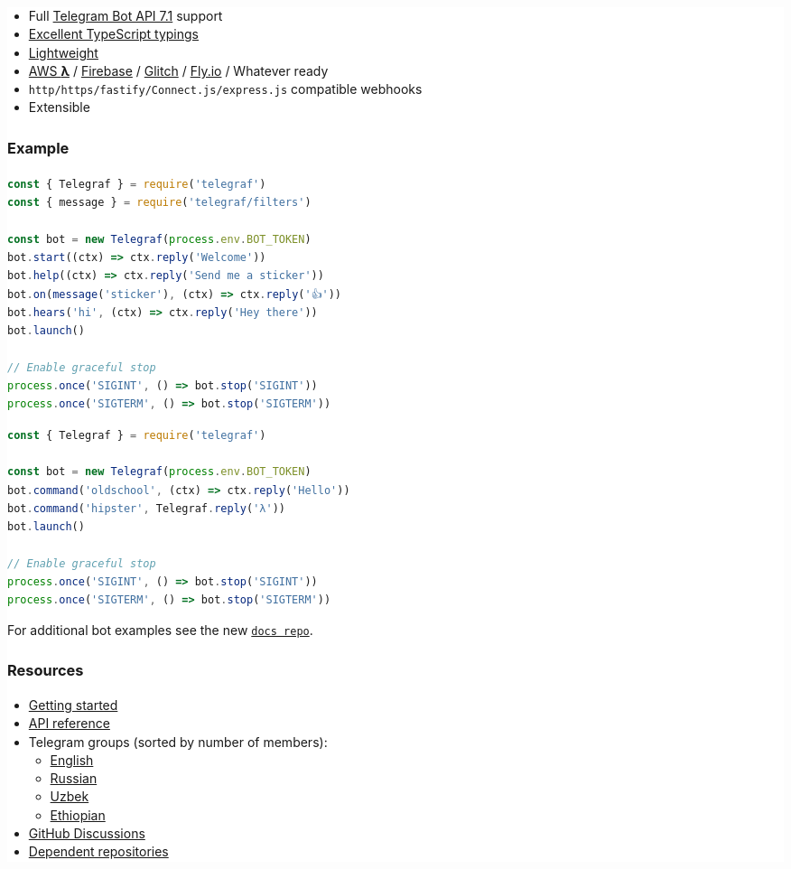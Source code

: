 - Full [Telegram Bot API 7.1](https://core.telegram.org/bots/api) support
- [Excellent TypeScript typings](https://github.com/telegraf/telegraf/releases/tag/v4.0.0)
- [Lightweight](https://packagephobia.com/result?p=telegraf,node-telegram-bot-api)
- [AWS **λ**](https://docs.aws.amazon.com/lambda/latest/dg/nodejs-prog-model-handler.html)
  / [Firebase](https://firebase.google.com/products/functions/)
  / [Glitch](https://glitch.com/edit/#!/dashing-light)
  / [Fly.io](https://fly.io/docs/languages-and-frameworks/node)
  / Whatever ready
- `http/https/fastify/Connect.js/express.js` compatible webhooks
- Extensible

### Example

```js
const { Telegraf } = require('telegraf')
const { message } = require('telegraf/filters')

const bot = new Telegraf(process.env.BOT_TOKEN)
bot.start((ctx) => ctx.reply('Welcome'))
bot.help((ctx) => ctx.reply('Send me a sticker'))
bot.on(message('sticker'), (ctx) => ctx.reply('👍'))
bot.hears('hi', (ctx) => ctx.reply('Hey there'))
bot.launch()

// Enable graceful stop
process.once('SIGINT', () => bot.stop('SIGINT'))
process.once('SIGTERM', () => bot.stop('SIGTERM'))
```

```js
const { Telegraf } = require('telegraf')

const bot = new Telegraf(process.env.BOT_TOKEN)
bot.command('oldschool', (ctx) => ctx.reply('Hello'))
bot.command('hipster', Telegraf.reply('λ'))
bot.launch()

// Enable graceful stop
process.once('SIGINT', () => bot.stop('SIGINT'))
process.once('SIGTERM', () => bot.stop('SIGTERM'))
```

For additional bot examples see the new [`docs repo`](https://github.com/feathers-studio/telegraf-docs/).

### Resources

- [Getting started](#getting-started)
- [API reference](https://telegraf.js.org/modules.html)
- Telegram groups (sorted by number of members):
  - [English](https://t.me/TelegrafJSChat)
  - [Russian](https://t.me/telegrafjs_ru)
  - [Uzbek](https://t.me/botjs_uz)
  - [Ethiopian](https://t.me/telegraf_et)
- [GitHub Discussions](https://github.com/telegraf/telegraf/discussions)
- [Dependent repositories](https://libraries.io/npm/telegraf/dependent_repositories)
